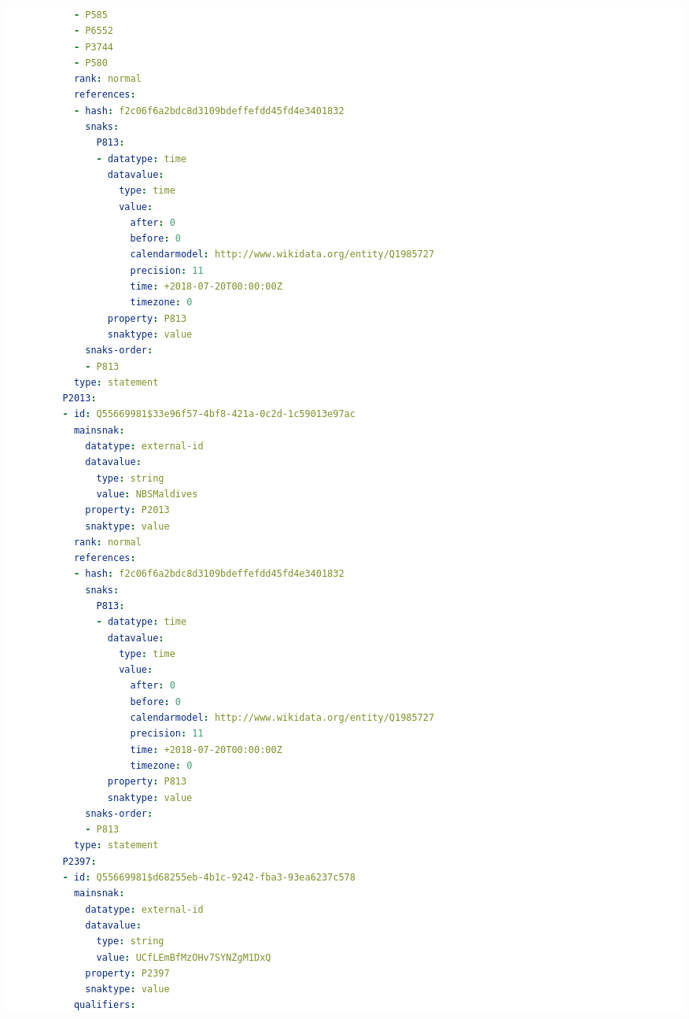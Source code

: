 ```yaml
            - P585
            - P6552
            - P3744
            - P580
            rank: normal
            references:
            - hash: f2c06f6a2bdc8d3109bdeffefdd45fd4e3401832
              snaks:
                P813:
                - datatype: time
                  datavalue:
                    type: time
                    value:
                      after: 0
                      before: 0
                      calendarmodel: http://www.wikidata.org/entity/Q1985727
                      precision: 11
                      time: +2018-07-20T00:00:00Z
                      timezone: 0
                  property: P813
                  snaktype: value
              snaks-order:
              - P813
            type: statement
          P2013:
          - id: Q55669981$33e96f57-4bf8-421a-0c2d-1c59013e97ac
            mainsnak:
              datatype: external-id
              datavalue:
                type: string
                value: NBSMaldives
              property: P2013
              snaktype: value
            rank: normal
            references:
            - hash: f2c06f6a2bdc8d3109bdeffefdd45fd4e3401832
              snaks:
                P813:
                - datatype: time
                  datavalue:
                    type: time
                    value:
                      after: 0
                      before: 0
                      calendarmodel: http://www.wikidata.org/entity/Q1985727
                      precision: 11
                      time: +2018-07-20T00:00:00Z
                      timezone: 0
                  property: P813
                  snaktype: value
              snaks-order:
              - P813
            type: statement
          P2397:
          - id: Q55669981$d68255eb-4b1c-9242-fba3-93ea6237c578
            mainsnak:
              datatype: external-id
              datavalue:
                type: string
                value: UCfLEmBfMzOHv7SYNZgM1DxQ
              property: P2397
              snaktype: value
            qualifiers:
```